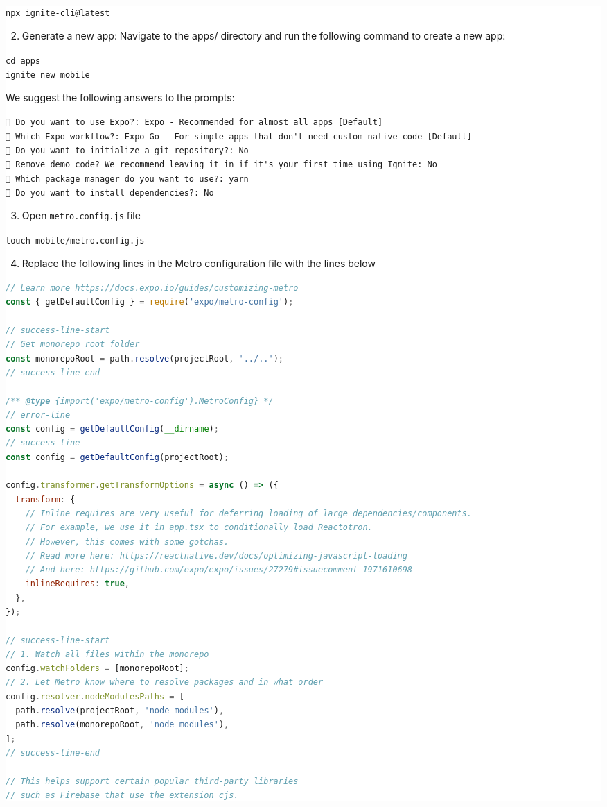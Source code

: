 ```shell
npx ignite-cli@latest
```

2. Generate a new app:
   Navigate to the apps/ directory and run the following command to create a new app:

```shell
cd apps
ignite new mobile
```

We suggest the following answers to the prompts:

```
📝 Do you want to use Expo?: Expo - Recommended for almost all apps [Default]
📝 Which Expo workflow?: Expo Go - For simple apps that don't need custom native code [Default]
📝 Do you want to initialize a git repository?: No
📝 Remove demo code? We recommend leaving it in if it's your first time using Ignite: No
📝 Which package manager do you want to use?: yarn
📝 Do you want to install dependencies?: No
```

3. Open `metro.config.js` file

```shell
touch mobile/metro.config.js
```

4. Replace the following lines in the Metro configuration file with the lines below

```js
// Learn more https://docs.expo.io/guides/customizing-metro
const { getDefaultConfig } = require('expo/metro-config');

// success-line-start
// Get monorepo root folder
const monorepoRoot = path.resolve(projectRoot, '../..');
// success-line-end

/** @type {import('expo/metro-config').MetroConfig} */
// error-line
const config = getDefaultConfig(__dirname);
// success-line
const config = getDefaultConfig(projectRoot);

config.transformer.getTransformOptions = async () => ({
  transform: {
    // Inline requires are very useful for deferring loading of large dependencies/components.
    // For example, we use it in app.tsx to conditionally load Reactotron.
    // However, this comes with some gotchas.
    // Read more here: https://reactnative.dev/docs/optimizing-javascript-loading
    // And here: https://github.com/expo/expo/issues/27279#issuecomment-1971610698
    inlineRequires: true,
  },
});

// success-line-start
// 1. Watch all files within the monorepo
config.watchFolders = [monorepoRoot];
// 2. Let Metro know where to resolve packages and in what order
config.resolver.nodeModulesPaths = [
  path.resolve(projectRoot, 'node_modules'),
  path.resolve(monorepoRoot, 'node_modules'),
];
// success-line-end

// This helps support certain popular third-party libraries
// such as Firebase that use the extension cjs.
```